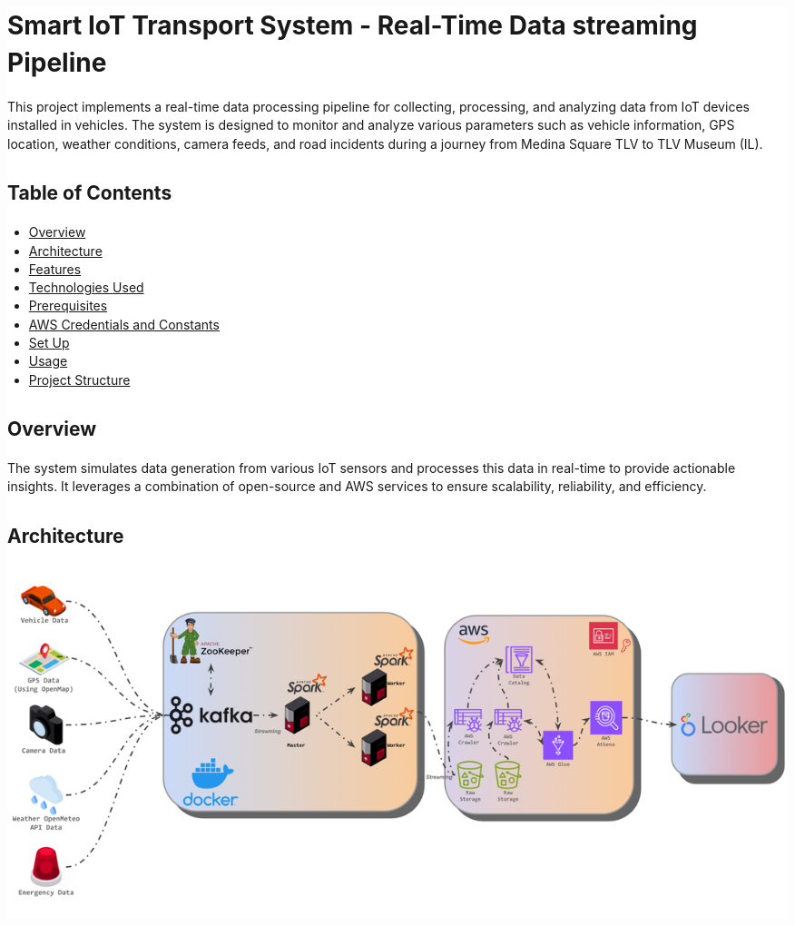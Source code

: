 # Smart IoT Transport System - Real-Time Data streaming Pipeline

This project implements a real-time data processing pipeline for collecting, processing, and analyzing data from IoT devices installed in vehicles. The system is designed to monitor and analyze various parameters such as vehicle information, GPS location, weather conditions, camera feeds, and road incidents during a journey from Medina Square TLV to TLV Museum (IL).

## Table of Contents

- [Overview](#overview)
- [Architecture](#architecture)
- [Features](#features)
- [Technologies Used](#technologies-used)
- [Prerequisites](#prerequisites)
- [AWS Credentials and Constants](#aws-credentials-and-constants)
- [Set Up](#set-up)
- [Usage](#usage)
- [Project Structure](#project-structure)


## Overview

The system simulates data generation from various IoT sensors and processes this data in real-time to provide actionable insights. It leverages a combination of open-source and AWS services to ensure scalability, reliability, and efficiency.

## Architecture

![Architecture](Architecrue.png)
